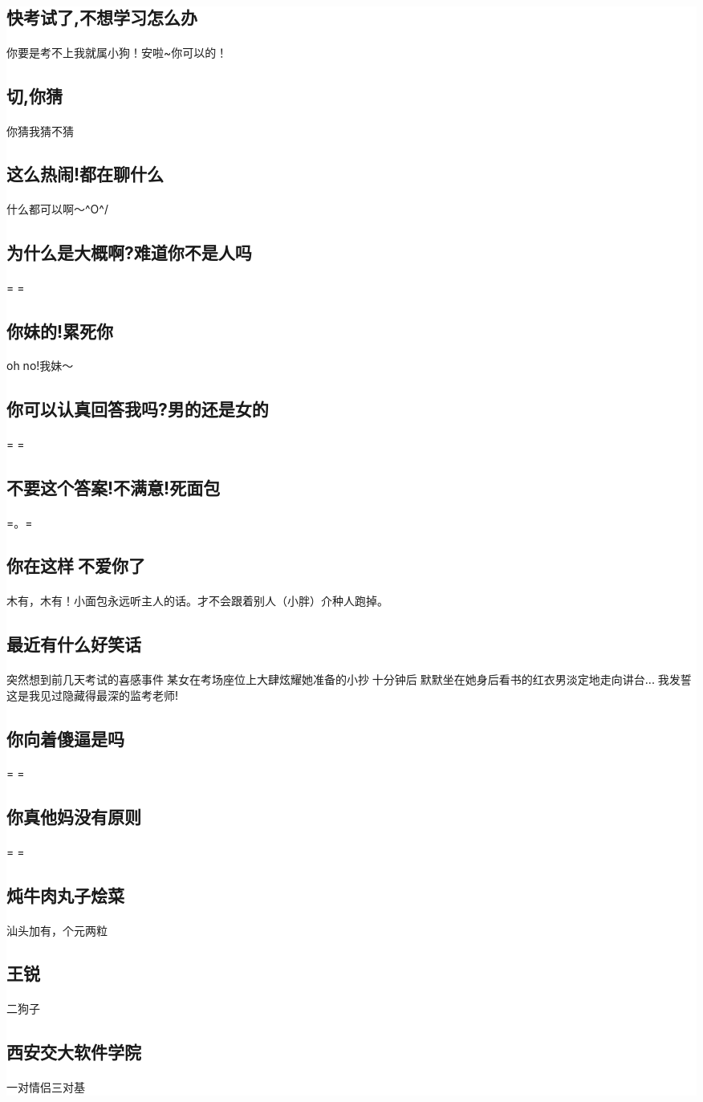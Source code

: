 ## 快考试了,不想学习怎么办
你要是考不上我就属小狗！安啦~你可以的！

## 切,你猜
你猜我猜不猜

## 这么热闹!都在聊什么
什么都可以啊～\^O^/

## 为什么是大概啊?难道你不是人吗
= =

## 你妹的!累死你
oh no!我妹～

## 你可以认真回答我吗?男的还是女的
= =

## 不要这个答案!不满意!死面包
=。=

## 你在这样  不爱你了
木有，木有！小面包永远听主人的话。才不会跟着别人（小胖）介种人跑掉。

## 最近有什么好笑话
突然想到前几天考试的喜感事件 某女在考场座位上大肆炫耀她准备的小抄 十分钟后 默默坐在她身后看书的红衣男淡定地走向讲台...  我发誓这是我见过隐藏得最深的监考老师!

## 你向着傻逼是吗
= =

## 你真他妈没有原则
= =

## 炖牛肉丸子烩菜
汕头加有，个元两粒

## 王锐
二狗子

## 西安交大软件学院
一对情侣三对基
